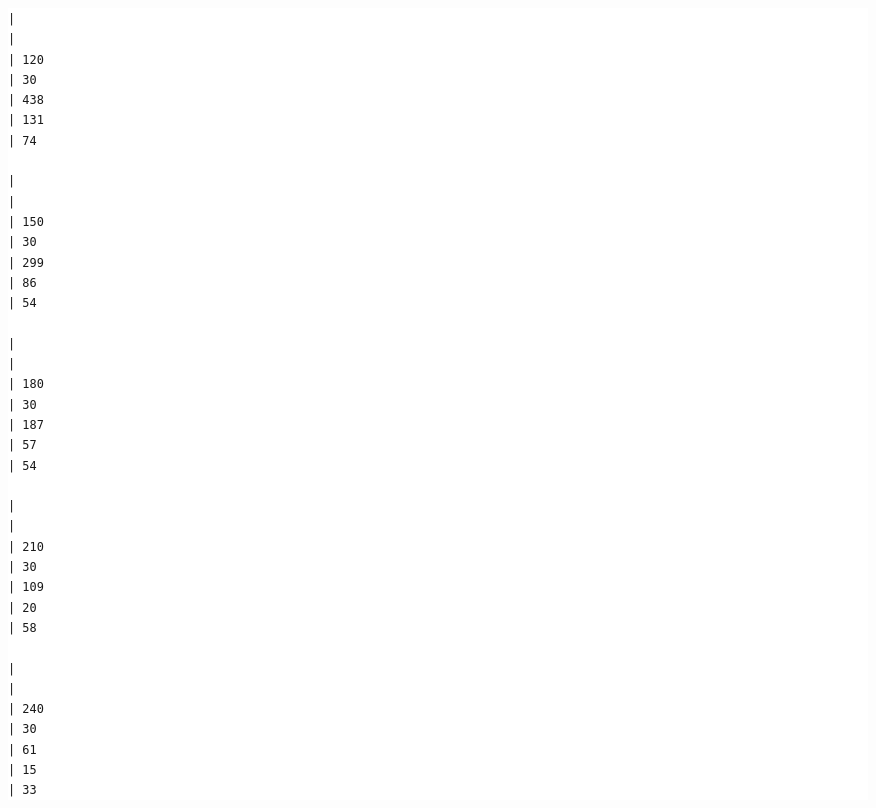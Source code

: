     | 
    | 
    | 120
    | 30
    | 438
    | 131
    | 74  
    
    | 
    | 
    | 150
    | 30
    | 299
    | 86
    | 54  
    
    | 
    | 
    | 180
    | 30
    | 187
    | 57
    | 54  
    
    | 
    | 
    | 210
    | 30
    | 109
    | 20
    | 58  
    
    | 
    | 
    | 240
    | 30
    | 61
    | 15
    | 33  
    